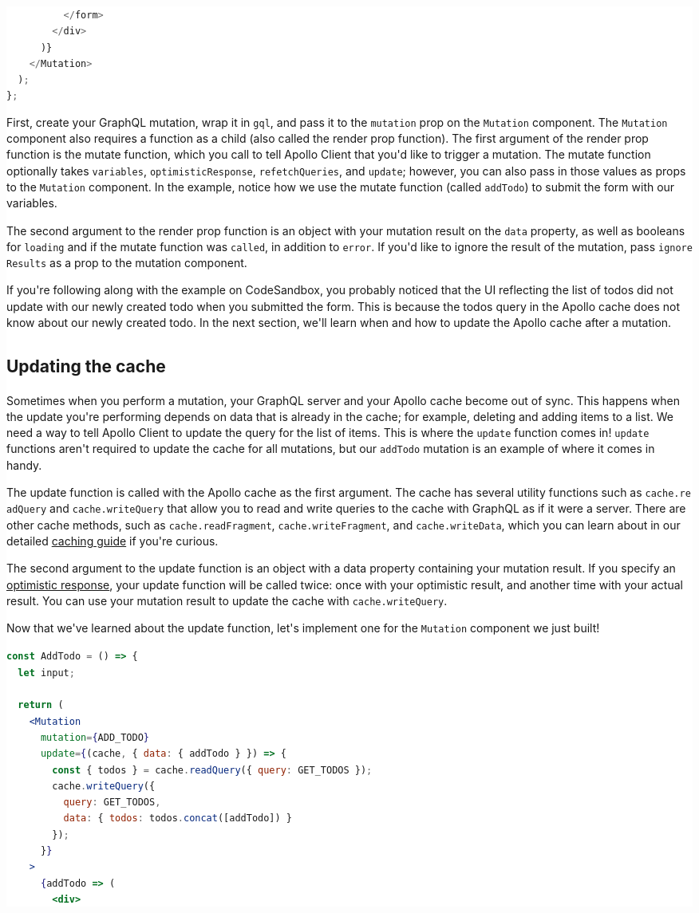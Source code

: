 ```jsx
          </form>
        </div>
      )}
    </Mutation>
  );
};
```

First, create your GraphQL mutation, wrap it in `gql`, and pass it to the `mutation` prop on the `Mutation` component. The `Mutation` component also requires a function as a child (also called the render prop function). The first argument of the render prop function is the mutate function, which you call to tell Apollo Client that you'd like to trigger a mutation. The mutate function optionally takes `variables`, `optimisticResponse`, `refetchQueries`, and `update`; however, you can also pass in those values as props to the `Mutation` component. In the example, notice how we use the mutate function (called `addTodo`) to submit the form with our variables.

The second argument to the render prop function is an object with your mutation result on the `data` property, as well as booleans for `loading` and if the mutate function was `called`, in addition to `error`. If you'd like to ignore the result of the mutation, pass `ignoreResults` as a prop to the mutation component.

If you're following along with the example on CodeSandbox, you probably noticed that the UI reflecting the list of todos did not update with our newly created todo when you submitted the form. This is because the todos query in the Apollo cache does not know about our newly created todo. In the next section, we'll learn when and how to update the Apollo cache after a mutation.

<h2 id="update">Updating the cache</h2>

Sometimes when you perform a mutation, your GraphQL server and your Apollo cache become out of sync. This happens when the update you're performing depends on data that is already in the cache; for example, deleting and adding items to a list. We need a way to tell Apollo Client to update the query for the list of items. This is where the `update` function comes in! `update` functions aren't required to update the cache for all mutations, but our `addTodo` mutation is an example of where it comes in handy.

The update function is called with the Apollo cache as the first argument. The cache has several utility functions such as `cache.readQuery` and `cache.writeQuery` that allow you to read and write queries to the cache with GraphQL as if it were a server.
There are other cache methods, such as `cache.readFragment`, `cache.writeFragment`, and `cache.writeData`, which you can learn about in our detailed [caching guide](../advanced/caching.html) if you're curious.

The second argument to the update function is an object with a data property containing your mutation result. If you specify an [optimistic response](../features/optimistic-ui.html), your update function will be called twice: once with your optimistic result, and another time with your actual result. You can use your mutation result to update the cache with `cache.writeQuery`.

Now that we've learned about the update function, let's implement one for the `Mutation` component we just built!

```jsx
const AddTodo = () => {
  let input;

  return (
    <Mutation
      mutation={ADD_TODO}
      update={(cache, { data: { addTodo } }) => {
        const { todos } = cache.readQuery({ query: GET_TODOS });
        cache.writeQuery({
          query: GET_TODOS,
          data: { todos: todos.concat([addTodo]) }
        });
      }}
    >
      {addTodo => (
        <div>
```